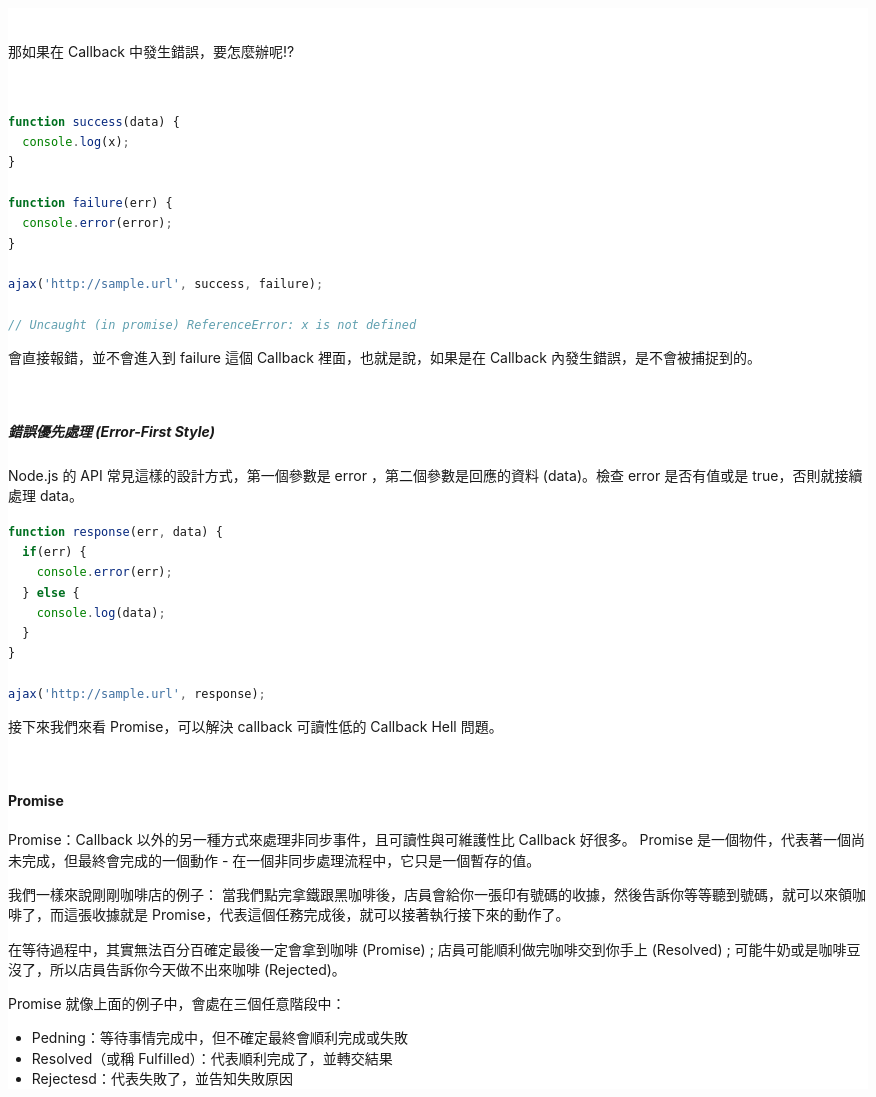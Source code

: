 <br>

那如果在 Callback 中發生錯誤，要怎麼辦呢!?

<br>

```js
function success(data) {
  console.log(x);
}

function failure(err) {
  console.error(error);
}

ajax('http://sample.url', success, failure);

// Uncaught (in promise) ReferenceError: x is not defined
```

會直接報錯，並不會進入到 failure 這個 Callback 裡面，也就是說，如果是在 Callback 內發生錯誤，是不會被捕捉到的。

<br>

##### 錯誤優先處理 (Error-First Style)

Node.js 的 API 常見這樣的設計方式，第一個參數是 error ，第二個參數是回應的資料 (data)。檢查 error 是否有值或是 true，否則就接續處理 data。

```js
function response(err, data) {
  if(err) {
    console.error(err);
  } else {
    console.log(data);
  }
}

ajax('http://sample.url', response);
```

接下來我們來看 Promise，可以解決 callback 可讀性低的 Callback Hell 問題。

<br>

#### Promise

Promise：Callback 以外的另一種方式來處理非同步事件，且可讀性與可維護性比 Callback 好很多。
Promise 是一個物件，代表著一個尚未完成，但最終會完成的一個動作 - 在一個非同步處理流程中，它只是一個暫存的值。

我們一樣來說剛剛咖啡店的例子：
當我們點完拿鐵跟黑咖啡後，店員會給你一張印有號碼的收據，然後告訴你等等聽到號碼，就可以來領咖啡了，而這張收據就是 Promise，代表這個任務完成後，就可以接著執行接下來的動作了。

在等待過程中，其實無法百分百確定最後一定會拿到咖啡 (Promise) ; 店員可能順利做完咖啡交到你手上 (Resolved) ; 可能牛奶或是咖啡豆沒了，所以店員告訴你今天做不出來咖啡 (Rejected)。

Promise 就像上面的例子中，會處在三個任意階段中：

* Pedning：等待事情完成中，但不確定最終會順利完成或失敗
* Resolved（或稱 Fulfilled）：代表順利完成了，並轉交結果
* Rejectesd：代表失敗了，並告知失敗原因
